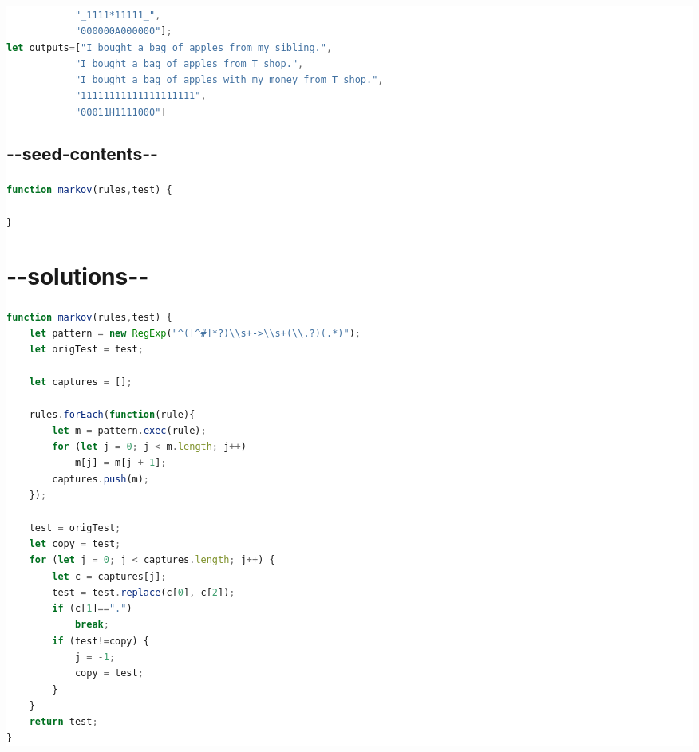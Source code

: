 ```js
            "_1111*11111_",
            "000000A000000"];
let outputs=["I bought a bag of apples from my sibling.",
            "I bought a bag of apples from T shop.",
            "I bought a bag of apples with my money from T shop.",
            "11111111111111111111",
            "00011H1111000"]

```


## --seed-contents--

```js
function markov(rules,test) {

}
```

# --solutions--

```js
function markov(rules,test) {
    let pattern = new RegExp("^([^#]*?)\\s+->\\s+(\\.?)(.*)");
    let origTest = test;

    let captures = [];

    rules.forEach(function(rule){
        let m = pattern.exec(rule);
        for (let j = 0; j < m.length; j++)
            m[j] = m[j + 1];
        captures.push(m);
    });

    test = origTest;
    let copy = test;
    for (let j = 0; j < captures.length; j++) {
        let c = captures[j];
        test = test.replace(c[0], c[2]);
        if (c[1]==".")
            break;
        if (test!=copy) {
            j = -1;
            copy = test;
        }
    }
    return test;
}
```
